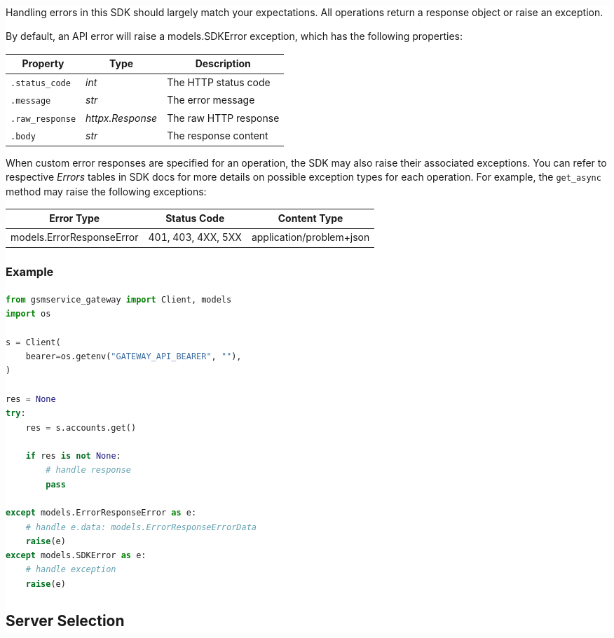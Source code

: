 Handling errors in this SDK should largely match your expectations. All operations return a response object or raise an exception.

By default, an API error will raise a models.SDKError exception, which has the following properties:

| Property        | Type             | Description           |
|-----------------|------------------|-----------------------|
| `.status_code`  | *int*            | The HTTP status code  |
| `.message`      | *str*            | The error message     |
| `.raw_response` | *httpx.Response* | The raw HTTP response |
| `.body`         | *str*            | The response content  |

When custom error responses are specified for an operation, the SDK may also raise their associated exceptions. You can refer to respective *Errors* tables in SDK docs for more details on possible exception types for each operation. For example, the `get_async` method may raise the following exceptions:

| Error Type                | Status Code               | Content Type              |
| ------------------------- | ------------------------- | ------------------------- |
| models.ErrorResponseError | 401, 403, 4XX, 5XX        | application/problem+json  |

### Example

```python
from gsmservice_gateway import Client, models
import os

s = Client(
    bearer=os.getenv("GATEWAY_API_BEARER", ""),
)

res = None
try:
    res = s.accounts.get()

    if res is not None:
        # handle response
        pass

except models.ErrorResponseError as e:
    # handle e.data: models.ErrorResponseErrorData
    raise(e)
except models.SDKError as e:
    # handle exception
    raise(e)
```



## Server Selection
